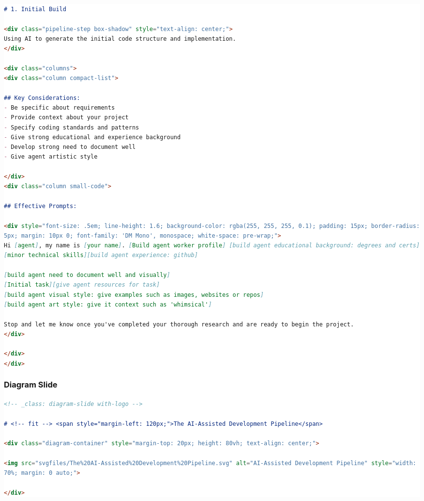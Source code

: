 ```markdown
# 1. Initial Build

<div class="pipeline-step box-shadow" style="text-align: center;">
Using AI to generate the initial code structure and implementation.
</div>

<div class="columns">
<div class="column compact-list">

## Key Considerations:
- Be specific about requirements
- Provide context about your project
- Specify coding standards and patterns
- Give strong educational and experience background
- Develop strong need to document well
- Give agent artistic style

</div>
<div class="column small-code">

## Effective Prompts:

<div style="font-size: .5em; line-height: 1.6; background-color: rgba(255, 255, 255, 0.1); padding: 15px; border-radius: 5px; margin: 10px 0; font-family: 'DM Mono', monospace; white-space: pre-wrap;">
Hi [agent], my name is [your name]. [Build agent worker profile] [build agent educational background: degrees and certs] [minor technical skills][build agent experience: github] 

[build agent need to document well and visually]
[Initial task][give agent resources for task]
[build agent visual style: give examples such as images, websites or repos]
[build agent art style: give it context such as 'whimsical']

Stop and let me know once you've completed your thorough research and are ready to begin the project.
</div>

</div>
</div>
```

### Diagram Slide

```markdown
<!-- _class: diagram-slide with-logo -->

# <!-- fit --> <span style="margin-left: 120px;">The AI-Assisted Development Pipeline</span>

<div class="diagram-container" style="margin-top: 20px; height: 80vh; text-align: center;">

<img src="svgfiles/The%20AI-Assisted%20Development%20Pipeline.svg" alt="AI-Assisted Development Pipeline" style="width: 70%; margin: 0 auto;">

</div>
```
